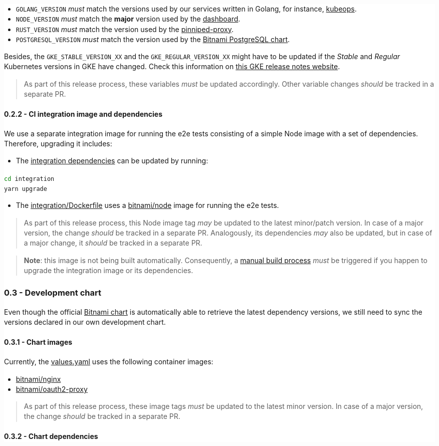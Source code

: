 - `GOLANG_VERSION` _must_ match the versions used by our services written in Golang, for instance, [kubeops](../../cmd/kubeops/Dockerfile).
- `NODE_VERSION` _must_ match the **major** version used by the [dashboard](../../dashboard/Dockerfile).
- `RUST_VERSION` _must_ match the version used by the [pinniped-proxy](../../dashboard/Dockerfile).
- `POSTGRESQL_VERSION` _must_ match the version used by the [Bitnami PostgreSQL chart](https://github.com/bitnami/charts/blob/master/bitnami/postgresql/values.yaml).

Besides, the `GKE_STABLE_VERSION_XX` and the `GKE_REGULAR_VERSION_XX` might have to be updated if the _Stable_ and _Regular_ Kubernetes versions in GKE have changed. Check this information on [this GKE release notes website](https://cloud.google.com/kubernetes-engine/docs/release-notes).

> As part of this release process, these variables _must_ be updated accordingly. Other variable changes _should_ be tracked in a separate PR.

#### 0.2.2 - CI integration image and dependencies

We use a separate integration image for running the e2e tests consisting of a simple Node image with a set of dependencies. Therefore, upgrading it includes:

- The [integration dependencies](../../dashboard/package.json) can be updated by running:

```bash
cd integration
yarn upgrade
```

- The [integration/Dockerfile](../../integration/Dockerfile) uses a [bitnami/node](https://hub.docker.com/r/bitnami/node/tags) image for running the e2e tests.

> As part of this release process, this Node image tag _may_ be updated to the latest minor/patch version. In case of a major version, the change _should_ be tracked in a separate PR. Analogously, its dependencies _may_ also be updated, but in case of a major change, it _should_ be tracked in a separate PR.

> **Note**: this image is not being built automatically. Consequently, a [manual build process](./end-to-end-tests.md#building-the-kubeappsintegration-tests-image) _must_ be triggered if you happen to upgrade the integration image or its dependencies.

### 0.3 - Development chart

Even though the official [Bitnami chart](https://github.com/bitnami/charts/tree/master/bitnami/kubeapps) is automatically able to retrieve the latest dependency versions, we still need to sync the versions declared in our own development chart.

#### 0.3.1 - Chart images

Currently, the [values.yaml](../../chart/kubeapps/values.yaml) uses the following container images:

- [bitnami/nginx](https://hub.docker.com/r/bitnami/nginx/tags)
- [bitnami/oauth2-proxy](https://hub.docker.com/r/bitnami/oauth2-proxy/tags)

> As part of this release process, these image tags _must_ be updated to the latest minor version. In case of a major version, the change _should_ be tracked in a separate PR.

#### 0.3.2 - Chart dependencies
